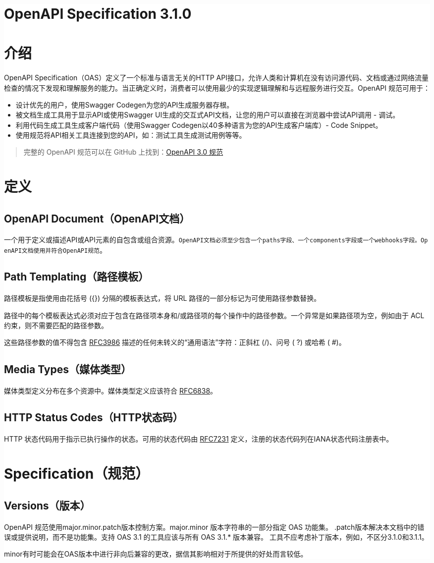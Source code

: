 OpenAPI Specification 3.1.0
===============================================

# 介绍

OpenAPI Specification（OAS）定义了一个标准与语言无关的HTTP API接口，允许人类和计算机在没有访问源代码、文档或通过网络流量
检查的情况下发现和理解服务的能力。当正确定义时，消费者可以使用最少的实现逻辑理解和与远程服务进行交互。OpenAPI 规范可用于：

- 设计优先的用户，使用Swagger Codegen为您的API生成服务器存根。
- 被文档生成工具用于显示API或使用Swagger UI生成的交互式API文档，让您的用户可以直接在浏览器中尝试API调用 - 调试。
- 利用代码生成工具生成客户端代码（使用Swagger Codegen以40多种语言为您的API生成客户端库）- Code Snippet。
- 使用规范将API相关工具连接到您的API，如：测试工具生成测试用例等等。

> 完整的 OpenAPI 规范可以在 GitHub 上找到：[OpenAPI 3.0 规范](https://github.com/OAI/OpenAPI-Specification.git)

# 定义

## OpenAPI Document（OpenAPI文档）

一个用于定义或描述API或API元素的自包含或组合资源。`OpenAPI文档必须至少包含一个paths字段、一个components字段或一个webhooks字段。OpenAPI文档使用并符合OpenAPI规范`。

## Path Templating（路径模板）

路径模板是指使用由花括号 ({}) 分隔的模板表达式，将 URL 路径的一部分标记为可使用路径参数替换。

路径中的每个模板表达式必须对应于包含在路径项本身和/或路径项的每个操作中的路径参数。一个异常是如果路径项为空，例如由于 ACL 约束，则不需要匹配的路径参数。

这些路径参数的值不得包含 [RFC3986](https://datatracker.ietf.org/doc/html/rfc3986) 描述的任何未转义的“通用语法”字符：正斜杠 (/)、问号 ( ?) 或哈希 ( #)。

## Media Types（媒体类型）

媒体类型定义分布在多个资源中。媒体类型定义应该符合 [RFC6838](https://datatracker.ietf.org/doc/html/rfc6838)。

## HTTP Status Codes（HTTP状态码）

HTTP 状态代码用于指示已执行操作的状态。可用的状态代码由 [RFC7231](https://datatracker.ietf.org/doc/html/rfc7231) 定义，注册的状态代码列在IANA状态代码注册表中。

# Specification（规范）

## Versions（版本）

OpenAPI 规范使用major.minor.patch版本控制方案。major.minor 版本字符串的一部分指定 OAS 功能集。
.patch版本解决本文档中的错误或提供说明，而不是功能集。支持 OAS 3.1 的工具应该与所有 OAS 3.1.* 版本兼容。
工具不应考虑补丁版本，例如，不区分3.1.0和3.1.1。

minor有时可能会在OAS版本中进行非向后兼容的更改，据信其影响相对于所提供的好处而言较低。
